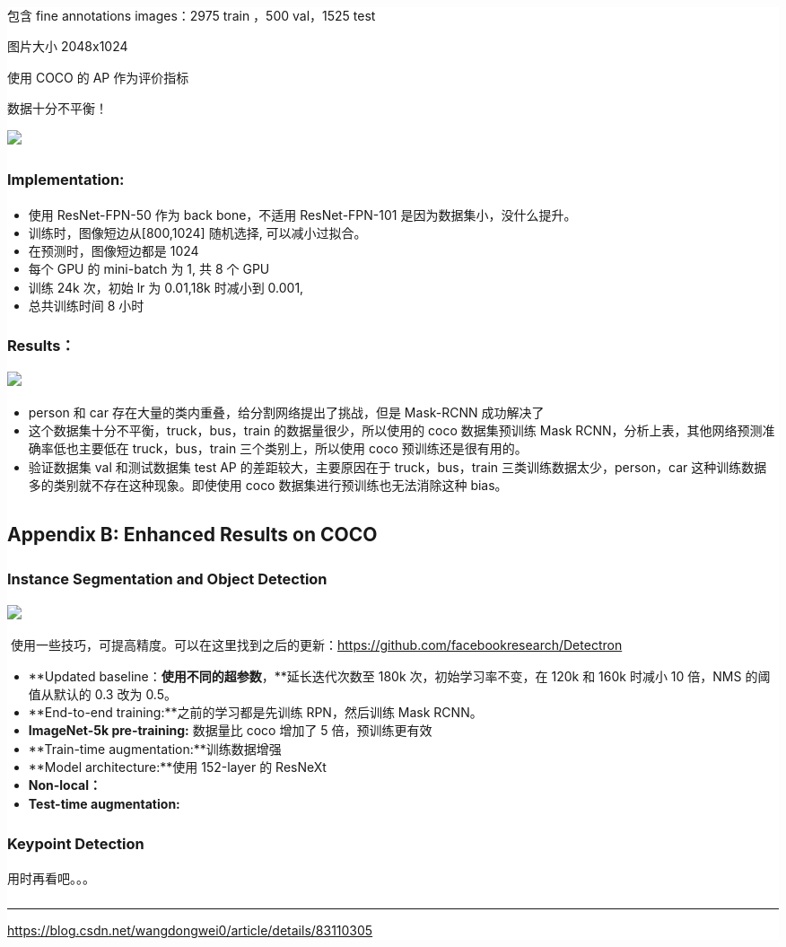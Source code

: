 包含 fine annotations images：2975 train ，500 val，1525 test

图片大小 2048x1024

使用 COCO 的 AP 作为评价指标

数据十分不平衡！

![](https://img-blog.csdn.net/20181017234631335?watermark/2/text/aHR0cHM6Ly9ibG9nLmNzZG4ubmV0L3dhbmdkb25nd2VpMA==/font/5a6L5L2T/fontsize/400/fill/I0JBQkFCMA==/dissolve/70)

### Implementation:

-   使用 ResNet-FPN-50 作为 back bone，不适用 ResNet-FPN-101 是因为数据集小，没什么提升。
-   训练时，图像短边从\[800,1024] 随机选择, 可以减小过拟合。
-   在预测时，图像短边都是 1024
-   每个 GPU 的 mini-batch 为 1, 共 8 个 GPU
-   训练 24k 次，初始 lr 为 0.01,18k 时减小到 0.001,
-   总共训练时间 8 小时

### Results：

![](https://img-blog.csdn.net/20181017235436579?watermark/2/text/aHR0cHM6Ly9ibG9nLmNzZG4ubmV0L3dhbmdkb25nd2VpMA==/font/5a6L5L2T/fontsize/400/fill/I0JBQkFCMA==/dissolve/70)

-   person 和 car 存在大量的类内重叠，给分割网络提出了挑战，但是 Mask-RCNN 成功解决了
-   这个数据集十分不平衡，truck，bus，train 的数据量很少，所以使用的 coco 数据集预训练 Mask RCNN，分析上表，其他网络预测准确率低也主要低在 truck，bus，train 三个类别上，所以使用 coco 预训练还是很有用的。
-   验证数据集 val 和测试数据集 test AP 的差距较大，主要原因在于 truck，bus，train 三类训练数据太少，person，car 这种训练数据多的类别就不存在这种现象。即使使用 coco 数据集进行预训练也无法消除这种 bias。

## Appendix B: Enhanced Results on COCO

### Instance Segmentation and Object Detection

![](https://img-blog.csdn.net/20181018002654379?watermark/2/text/aHR0cHM6Ly9ibG9nLmNzZG4ubmV0L3dhbmdkb25nd2VpMA==/font/5a6L5L2T/fontsize/400/fill/I0JBQkFCMA==/dissolve/70)

 使用一些技巧，可提高精度。可以在这里找到之后的更新：<https://github.com/facebookresearch/Detectron>

-   **Updated baseline：**使用不同的超参数**，**延长迭代次数至 180k 次，初始学习率不变，在 120k 和 160k 时减小 10 倍，NMS 的阈值从默认的 0.3 改为 0.5。
-   **End-to-end training:**之前的学习都是先训练 RPN，然后训练 Mask RCNN。
-   **ImageNet-5k pre-training:** 数据量比 coco 增加了 5 倍，预训练更有效
-   **Train-time augmentation:**训练数据增强
-   **Model architecture:**使用 152-layer 的 ResNeXt
-   **Non-local：**
-   **Test-time augmentation:**

### Keypoint Detection

用时再看吧。。。

###

* * *

 <https://blog.csdn.net/wangdongwei0/article/details/83110305>
